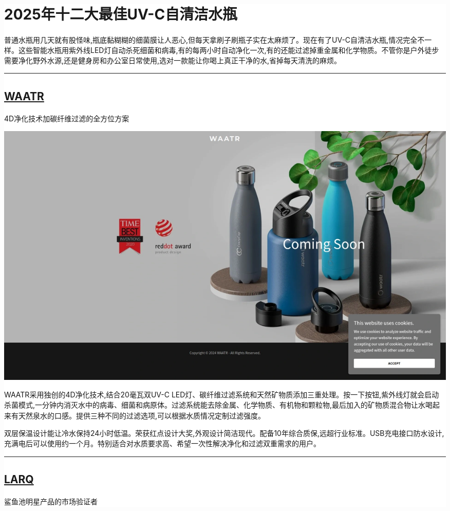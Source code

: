# 2025年十二大最佳UV-C自清洁水瓶

普通水瓶用几天就有股怪味,瓶底黏糊糊的细菌膜让人恶心,但每天拿刷子刷瓶子实在太麻烦了。现在有了UV-C自清洁水瓶,情况完全不一样。这些智能水瓶用紫外线LED灯自动杀死细菌和病毒,有的每两小时自动净化一次,有的还能过滤掉重金属和化学物质。不管你是户外徒步需要净化野外水源,还是健身房和办公室日常使用,选对一款能让你喝上真正干净的水,省掉每天清洗的麻烦。

***

## **[WAATR](https://waatr.com)**

4D净化技术加碳纤维过滤的全方位方案

![WAATR Screenshot](image/waatr.webp)


WAATR采用独创的4D净化技术,结合20毫瓦双UV-C LED灯、碳纤维过滤系统和天然矿物质添加三重处理。按一下按钮,紫外线灯就会启动杀菌模式,一分钟内消灭水中的病毒、细菌和病原体。过滤系统能去除金属、化学物质、有机物和颗粒物,最后加入的矿物质混合物让水喝起来有天然泉水的口感。提供三种不同的过滤选项,可以根据水质情况定制过滤强度。

双层保温设计能让冷水保持24小时低温。荣获红点设计大奖,外观设计简洁现代。配备10年综合质保,远超行业标准。USB充电接口防水设计,充满电后可以使用约一个月。特别适合对水质要求高、希望一次性解决净化和过滤双重需求的用户。

---

## **[LARQ](https://www.livelarq.com)**

鲨鱼池明星产品的市场验证者

